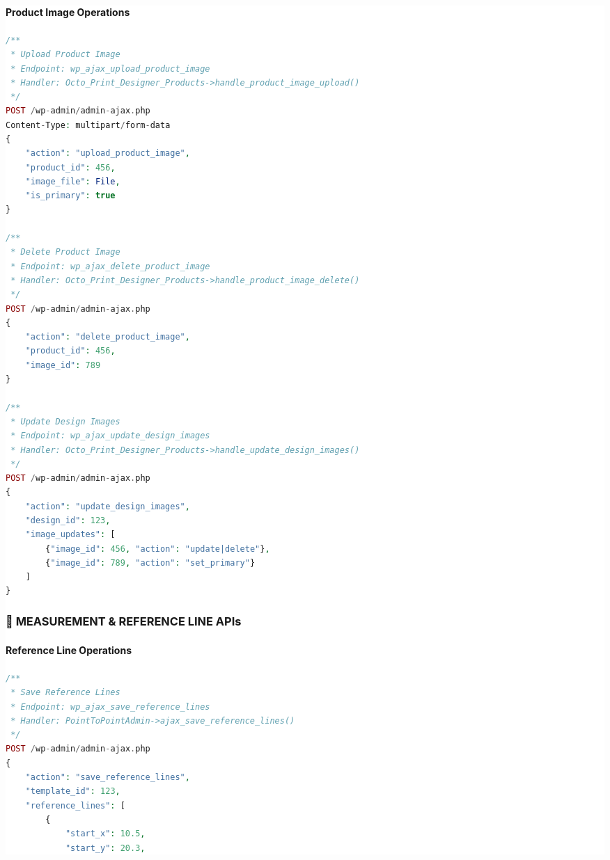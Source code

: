 ```php
```

#### **Product Image Operations**
```php
/**
 * Upload Product Image
 * Endpoint: wp_ajax_upload_product_image
 * Handler: Octo_Print_Designer_Products->handle_product_image_upload()
 */
POST /wp-admin/admin-ajax.php
Content-Type: multipart/form-data
{
    "action": "upload_product_image",
    "product_id": 456,
    "image_file": File,
    "is_primary": true
}

/**
 * Delete Product Image
 * Endpoint: wp_ajax_delete_product_image
 * Handler: Octo_Print_Designer_Products->handle_product_image_delete()
 */
POST /wp-admin/admin-ajax.php
{
    "action": "delete_product_image",
    "product_id": 456,
    "image_id": 789
}

/**
 * Update Design Images
 * Endpoint: wp_ajax_update_design_images
 * Handler: Octo_Print_Designer_Products->handle_update_design_images()
 */
POST /wp-admin/admin-ajax.php
{
    "action": "update_design_images",
    "design_id": 123,
    "image_updates": [
        {"image_id": 456, "action": "update|delete"},
        {"image_id": 789, "action": "set_primary"}
    ]
}
```

### 📏 **MEASUREMENT & REFERENCE LINE APIs**

#### **Reference Line Operations**
```php
/**
 * Save Reference Lines
 * Endpoint: wp_ajax_save_reference_lines
 * Handler: PointToPointAdmin->ajax_save_reference_lines()
 */
POST /wp-admin/admin-ajax.php
{
    "action": "save_reference_lines",
    "template_id": 123,
    "reference_lines": [
        {
            "start_x": 10.5,
            "start_y": 20.3,
```